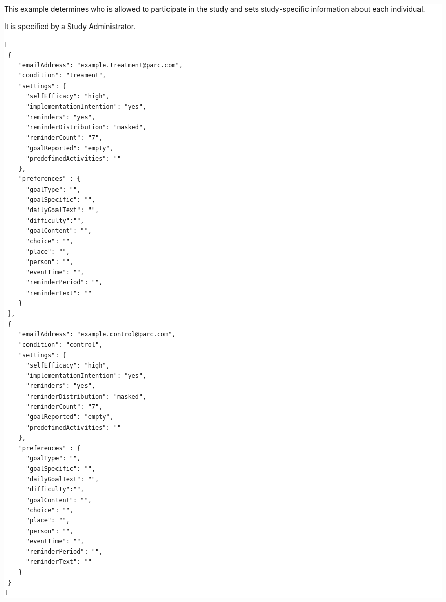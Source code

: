 This example determines who is allowed to participate in the study and sets study-specific information about each individual. 

It is specified by a Study Administrator.


```
[
 {
    "emailAddress": "example.treatment@parc.com",
    "condition": "treament",
    "settings": {
      "selfEfficacy": "high",
      "implementationIntention": "yes",
      "reminders": "yes",
      "reminderDistribution": "masked",
      "reminderCount": "7",
      "goalReported": "empty",
      "predefinedActivities": ""
    },
    "preferences" : {
      "goalType": "",
      "goalSpecific": "",
      "dailyGoalText": "",
      "difficulty":"",
      "goalContent": "",
      "choice": "",
      "place": "",
      "person": "",
      "eventTime": "",
      "reminderPeriod": "",
      "reminderText": ""
    }
 },
 {
    "emailAddress": "example.control@parc.com",
    "condition": "control",
    "settings": {
      "selfEfficacy": "high",
      "implementationIntention": "yes",
      "reminders": "yes",
      "reminderDistribution": "masked",
      "reminderCount": "7",
      "goalReported": "empty",
      "predefinedActivities": ""
    },
    "preferences" : {
      "goalType": "",
      "goalSpecific": "",
      "dailyGoalText": "",
      "difficulty":"",
      "goalContent": "",
      "choice": "",
      "place": "",
      "person": "",
      "eventTime": "",
      "reminderPeriod": "",
      "reminderText": ""
    }
 }
]
```
